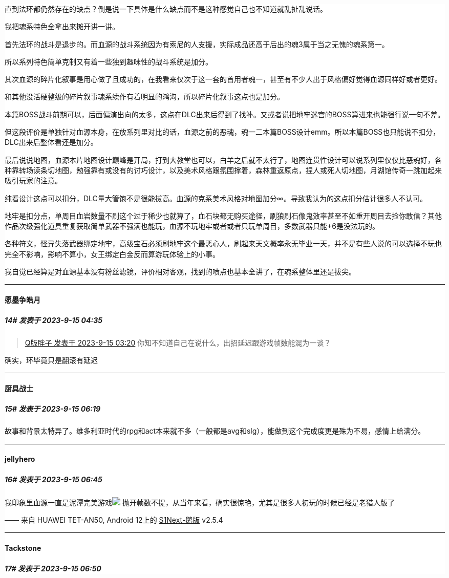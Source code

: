 直到法环都仍然存在的缺点？倒是说一下具体是什么缺点而不是这种感觉自己也不知道就乱扯乱说话。

我把魂系特色全拿出来摊开讲一讲。

首先法环的战斗是退步的。而血源的战斗系统因为有索尼的人支援，实际成品还高于后出的魂3属于当之无愧的魂系第一。

所以系列特色简单克制又有着一些独到趣味性的战斗系统是加分。

其次血源的碎片化叙事是用心做了且成功的，在我看来仅次于这一套的首用者魂一，甚至有不少人出于风格偏好觉得血源同样好或者更好。

和其他没活硬整级的碎片叙事魂系续作有着明显的鸿沟，所以碎片化叙事这点也是加分。

本篇BOSS战斗前期可以，后面偏演出向的太多，这点在DLC出来后得到了找补。又或者说把地牢迷宫的BOSS算进来也能强行说一句不差。

但这段评价是单独针对血源本身，在放系列里对比的话，血源之前的恶魂，魂一二本篇BOSS设计emm。所以本篇BOSS也只能说不扣分，DLC出来后整体看还是加分。

最后说说地图，血源本片地图设计巅峰是开局，打到大教堂也可以，白羊之后就不太行了，地图连贯性设计可以说系列里仅仅比恶魂好，各种靠转场读条切地图，勉强靠有或没有的讨巧设计，以及美术风格跟氛围撑着，森林重返原点，捏人或死人切地图，月湖馆传奇一跳加起来吸引玩家的注意。

纯看设计这点可以扣分，DLC量大管饱不是很能拔高。血源的克系美术风格对地图加分∞。导致我认为的这点扣分估计很多人不认可。

地牢是扣分点，单周目血岩数量不刷这个过于稀少也就算了，血石块都无购买途径，刷狼刷石像鬼效率甚至不如重开周目去捡你敢信？其他作品次级强化道具重复获取简单武器不强满也能玩，血源不玩地牢或者或者只玩单周目，多数武器只能+6是没法玩的。

各种符文，怪异失落武器绑定地牢，高级宝石必须刷地牢这个最恶心人，刷起来天文概率永无毕业一天，并不是有些人说的可以选择不玩也完全不影响，影响不算小，女王绑定白金反而算游玩体验上的小事。

我自觉已经算是对血源基本没有粉丝滤镜，评价相对客观，找到的喷点也基本全讲了，在魂系整体里还是拔尖。

*****

####  愿墨争皓月  
##### 14#       发表于 2023-9-15 04:35

<blockquote><a href="httphttps://bbs.saraba1st.com/2b/forum.php?mod=redirect&amp;goto=findpost&amp;pid=62411684&amp;ptid=2152822" target="_blank">Q版胖子 发表于 2023-9-15 03:20</a>
你知不知道自己在说什么，出招延迟跟游戏帧数能混为一谈？</blockquote>
确实，环毕竟只是翻滚有延迟

*****

####  厨具战士  
##### 15#       发表于 2023-9-15 06:19

故事和背景太特异了。维多利亚时代的rpg和act本来就不多（一般都是avg和slg），能做到这个完成度更是殊为不易，感情上给满分。

*****

####  jellyhero  
##### 16#       发表于 2023-9-15 06:45

我印象里血源一直是泥潭完美游戏<img src="https://static.saraba1st.com/image/smiley/face2017/037.png" referrerpolicy="no-referrer">
抛开帧数不提，从当年来看，确实很惊艳，尤其是很多人初玩的时候已经是老猎人版了

—— 来自 HUAWEI TET-AN50, Android 12上的 [S1Next-鹅版](https://github.com/ykrank/S1-Next/releases) v2.5.4

*****

####  Tackstone  
##### 17#       发表于 2023-9-15 06:50
